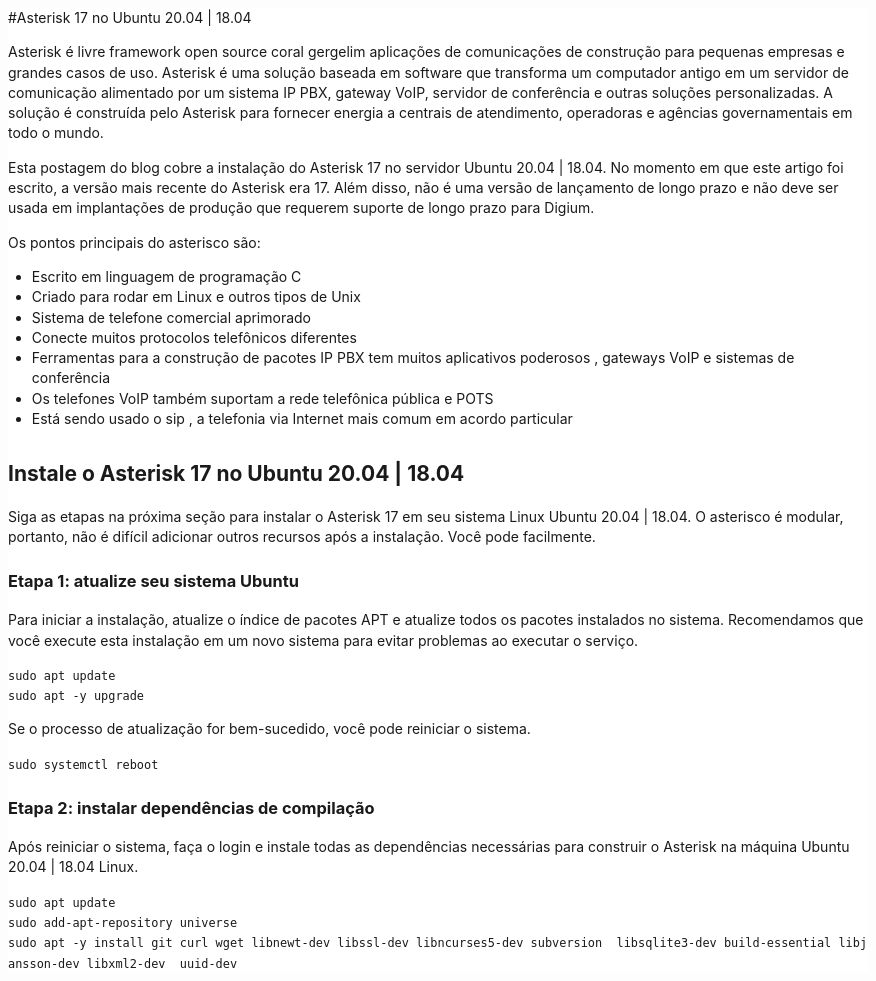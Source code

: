 #Asterisk 17 no Ubuntu 20.04 | 18.04

Asterisk é livre framework open source coral gergelim aplicações de comunicações de construção para pequenas empresas e grandes casos de uso. Asterisk é uma solução baseada em software que transforma um computador antigo em um servidor de comunicação alimentado por um sistema IP PBX, gateway VoIP, servidor de conferência e outras soluções personalizadas. A solução é construída pelo Asterisk para fornecer energia a centrais de atendimento, operadoras e agências governamentais em todo o mundo.

Esta postagem do blog cobre a instalação do Asterisk 17 no servidor Ubuntu 20.04 | 18.04. No momento em que este artigo foi escrito, a versão mais recente do Asterisk era 17. Além disso, não é uma versão de lançamento de longo prazo e não deve ser usada em implantações de produção que requerem suporte de longo prazo para Digium.

Os pontos principais do asterisco são:

- Escrito em linguagem de programação C
- Criado para rodar em Linux e outros tipos de Unix
- Sistema de telefone comercial aprimorado
- Conecte muitos protocolos telefônicos diferentes
- Ferramentas para a construção de pacotes IP PBX tem muitos aplicativos poderosos , gateways VoIP e sistemas de conferência
- Os telefones VoIP também suportam a rede telefônica pública e POTS
- Está sendo usado o sip , a telefonia via Internet mais comum em acordo particular

## Instale o Asterisk 17 no Ubuntu 20.04 | 18.04
Siga as etapas na próxima seção para instalar o Asterisk 17 em seu sistema Linux Ubuntu 20.04 | 18.04. O asterisco é modular, portanto, não é difícil adicionar outros recursos após a instalação. Você pode facilmente.

### Etapa 1: atualize seu sistema Ubuntu
Para iniciar a instalação, atualize o índice de pacotes APT e atualize todos os pacotes instalados no sistema. Recomendamos que você execute esta instalação em um novo sistema para evitar problemas ao executar o serviço.

```
sudo apt update
sudo apt -y upgrade
```
Se o processo de atualização for bem-sucedido, você pode reiniciar o sistema.

```
sudo systemctl reboot
```

### Etapa 2: instalar dependências de compilação
Após reiniciar o sistema, faça o login e instale todas as dependências necessárias para construir o Asterisk na máquina Ubuntu 20.04 | 18.04 Linux.

```
sudo apt update
sudo add-apt-repository universe
sudo apt -y install git curl wget libnewt-dev libssl-dev libncurses5-dev subversion  libsqlite3-dev build-essential libjansson-dev libxml2-dev  uuid-dev
```
